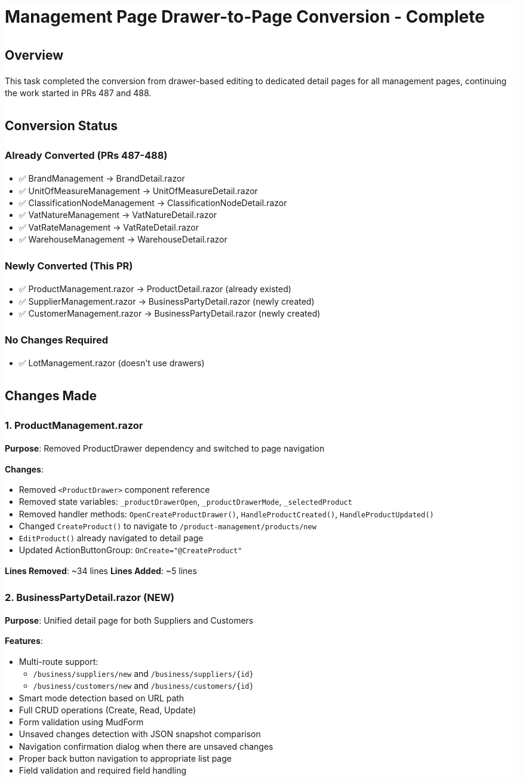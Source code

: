 # Management Page Drawer-to-Page Conversion - Complete

## Overview
This task completed the conversion from drawer-based editing to dedicated detail pages for all management pages, continuing the work started in PRs 487 and 488.

## Conversion Status

### Already Converted (PRs 487-488)
- ✅ BrandManagement → BrandDetail.razor
- ✅ UnitOfMeasureManagement → UnitOfMeasureDetail.razor  
- ✅ ClassificationNodeManagement → ClassificationNodeDetail.razor
- ✅ VatNatureManagement → VatNatureDetail.razor
- ✅ VatRateManagement → VatRateDetail.razor
- ✅ WarehouseManagement → WarehouseDetail.razor

### Newly Converted (This PR)
- ✅ ProductManagement.razor → ProductDetail.razor (already existed)
- ✅ SupplierManagement.razor → BusinessPartyDetail.razor (newly created)
- ✅ CustomerManagement.razor → BusinessPartyDetail.razor (newly created)

### No Changes Required
- ✅ LotManagement.razor (doesn't use drawers)

## Changes Made

### 1. ProductManagement.razor
**Purpose**: Removed ProductDrawer dependency and switched to page navigation

**Changes**:
- Removed `<ProductDrawer>` component reference
- Removed state variables: `_productDrawerOpen`, `_productDrawerMode`, `_selectedProduct`
- Removed handler methods: `OpenCreateProductDrawer()`, `HandleProductCreated()`, `HandleProductUpdated()`
- Changed `CreateProduct()` to navigate to `/product-management/products/new`
- `EditProduct()` already navigated to detail page
- Updated ActionButtonGroup: `OnCreate="@CreateProduct"`

**Lines Removed**: ~34 lines
**Lines Added**: ~5 lines

### 2. BusinessPartyDetail.razor (NEW)
**Purpose**: Unified detail page for both Suppliers and Customers

**Features**:
- Multi-route support:
  - `/business/suppliers/new` and `/business/suppliers/{id}`
  - `/business/customers/new` and `/business/customers/{id}`
- Smart mode detection based on URL path
- Full CRUD operations (Create, Read, Update)
- Form validation using MudForm
- Unsaved changes detection with JSON snapshot comparison
- Navigation confirmation dialog when there are unsaved changes
- Proper back button navigation to appropriate list page
- Field validation and required field handling
